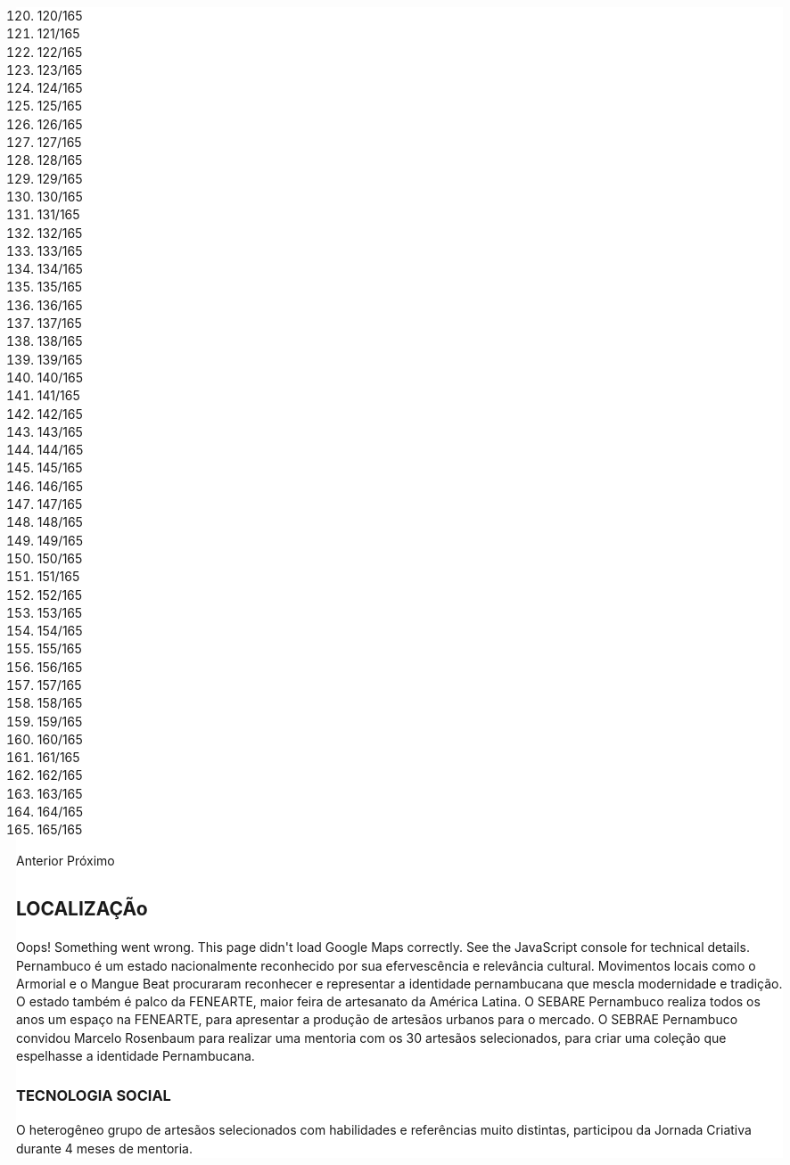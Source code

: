   120. 120/165
  121. 121/165
  122. 122/165
  123. 123/165
  124. 124/165
  125. 125/165
  126. 126/165
  127. 127/165
  128. 128/165
  129. 129/165
  130. 130/165
  131. 131/165
  132. 132/165
  133. 133/165
  134. 134/165
  135. 135/165
  136. 136/165
  137. 137/165
  138. 138/165
  139. 139/165
  140. 140/165
  141. 141/165
  142. 142/165
  143. 143/165
  144. 144/165
  145. 145/165
  146. 146/165
  147. 147/165
  148. 148/165
  149. 149/165
  150. 150/165
  151. 151/165
  152. 152/165
  153. 153/165
  154. 154/165
  155. 155/165
  156. 156/165
  157. 157/165
  158. 158/165
  159. 159/165
  160. 160/165
  161. 161/165
  162. 162/165
  163. 163/165
  164. 164/165
  165. 165/165

Anterior Próximo
## LOCALIZAÇÃo
Oops! Something went wrong.
This page didn't load Google Maps correctly. See the JavaScript console for technical details.
Pernambuco é um estado nacionalmente reconhecido por sua efervescência e relevância cultural. Movimentos locais como o Armorial e o Mangue Beat procuraram reconhecer e representar a identidade pernambucana que mescla modernidade e tradição. O estado também é palco da FENEARTE, maior feira de artesanato da América Latina.
O SEBARE Pernambuco realiza todos os anos um espaço na FENEARTE, para apresentar a produção de artesãos urbanos para o mercado. O SEBRAE Pernambuco convidou Marcelo Rosenbaum para realizar uma mentoria com os 30 artesãos selecionados, para criar uma coleção que espelhasse a identidade Pernambucana.
### TECNOLOGIA SOCIAL
O heterogêneo grupo de artesãos selecionados com habilidades e referências muito distintas, participou da Jornada Criativa durante 4 meses de mentoria.